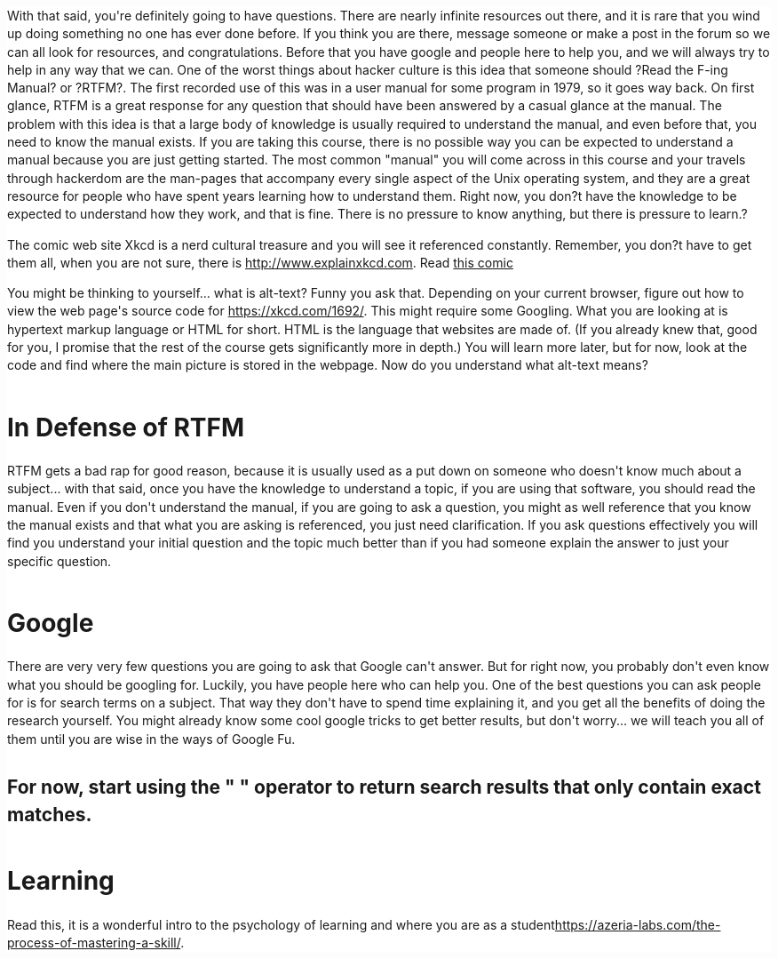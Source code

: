 
With that said, you're definitely going to have questions. There are nearly infinite resources out there, and it is rare that you wind up doing something no one has ever done before. If you think you are there, message someone or make a post in the forum so we can all look for resources, and congratulations. Before that you have google and people here to help you, and we will always try to help in any way that we can. One of the worst things about hacker culture is this idea that someone should ?Read the F-ing Manual? or ?RTFM?. The first recorded use of this was in a user manual for some program in 1979, so it goes way back. On first glance, RTFM is a great response for any question that should have been answered by a casual glance at the manual. The problem with this idea is that a large body of knowledge is usually required to understand the manual, and even before that, you need to know the manual exists. If you are taking this course, there is no possible way you can be expected to understand a manual because you are just getting started. The most common "manual" you will come across in this course and your travels through hackerdom are the man-pages that accompany every single aspect of the Unix operating system, and they are a great resource for people who have spent years learning how to understand them. Right now, you don?t have the knowledge to be expected to understand how they work, and that is fine. There is no pressure to know anything, but there is pressure to learn.?

The comic web site Xkcd is a nerd cultural treasure and you will see it referenced constantly. Remember, you don?t have to get them all, when you are not sure, there is <http://www.explainxkcd.com>. Read [this comic](https://xkcd.com/1692/)

You might be thinking to yourself... what is alt-text? Funny you ask that. Depending on your current browser, figure out how to view the web page's source code for <https://xkcd.com/1692/>. This might require some Googling. What you are looking at is hypertext markup language or HTML for short. HTML is the language that websites are made of. (If you already knew that, good for you, I promise that the rest of the course gets significantly more in depth.) You will learn more later, but for now, look at the code and find where the main picture is stored in the webpage. Now do you understand what alt-text means? 

# In Defense of RTFM
RTFM gets a bad rap for good reason, because it is usually used as a put down on someone who doesn't know much about a subject... with that said, once you have the knowledge to understand a topic, if you are using that software, you should read the manual. Even if you don't understand the manual, if you are going to ask a question, you might as well reference that you know the manual exists and that what you are asking is referenced, you just need clarification. If you ask questions effectively you will find you understand your initial question and the topic much better than if you had someone explain the answer to just your specific question.

# Google
There are very very few questions you are going to ask that Google can't answer. But for right now, you probably don't even know what you should be googling for. Luckily, you have people here who can help you. One of the best questions you can ask people for is for search terms on a subject. That way they don't have to spend time explaining it, and you get all the benefits of doing the research yourself. You might already know some cool google tricks to get better results, but don't worry... we will teach you all of them until you are wise in the ways of Google Fu.

For now, start using the " " operator to return search results that only contain exact matches. 
---
[//]: # (43,709,activities/page_709)
# Learning
Read this, it is a wonderful intro to the psychology of learning and where you are as a student<https://azeria-labs.com/the-process-of-mastering-a-skill/>.


[//]: # (C:\Users\devey\Downloads\backup-moodle2-course-5-computing_fundamentals-20200327-1637-nu-nf\moodle_backup.xml)
[//]: # (40,392,activities/page_392)
[//]: # (40,393,activities/page_393)
[//]: # (40,394,activities/forum_394)
[//]: # (41,395,activities/page_395)
[//]: # (41,396,activities/page_396)
[//]: # (41,397,activities/page_397)
[//]: # (41,398,activities/page_398)
[//]: # (41,399,activities/page_399)
[//]: # (42,401,activities/page_401)
[//]: # (42,402,activities/page_402)
[//]: # (42,403,activities/page_403)
[//]: # (42,404,activities/page_404)
[//]: # (42,405,activities/page_405)
[//]: # (42,406,activities/page_406)
[//]: # (42,408,activities/page_408)
[//]: # (42,410,activities/page_410)
[//]: # (42,411,activities/page_411)
[//]: # (43,414,activities/page_414)
[//]: # (43,706,activities/page_706)
[//]: # (43,707,activities/page_707)
[//]: # (43,420,activities/assign_420)
[//]: # (43,708,activities/page_708)
[//]: # (43,421,activities/assign_421)
[//]: # (45,424,activities/assign_424)
[//]: # (45,425,activities/folder_425)
[//]: # (45,426,activities/assign_426)
[//]: # (45,427,activities/assign_427)
[//]: # (45,428,activities/assign_428)
[//]: # (45,430,activities/folder_430)
[//]: # (45,710,activities/page_710)
[//]: # (45,433,activities/folder_433)
[//]: # (45,434,activities/assign_434)
[//]: # (45,435,activities/assign_435)
[//]: # (45,436,activities/assign_436)
[//]: # (45,437,activities/assign_437)
[//]: # (45,438,activities/assign_438)
[//]: # (45,439,activities/assign_439)
[//]: # (45,440,activities/assign_440)
[//]: # (45,441,activities/assign_441)
[//]: # (45,442,activities/assign_442)
[//]: # (45,443,activities/assign_443)
[//]: # (45,444,activities/assign_444)
[//]: # (45,445,activities/assign_445)
[//]: # (45,446,activities/assign_446)
[//]: # (45,447,activities/page_447)
[//]: # (45,449,activities/chat_449)
[//]: # (46,451,activities/assign_451)
[//]: # (46,452,activities/assign_452)
[//]: # (46,453,activities/assign_453)
[//]: # (46,454,activities/assign_454)
[//]: # (46,570,activities/assign_570)
[//]: # (46,455,activities/assign_455)
[//]: # (46,456,activities/assign_456)
[//]: # (46,457,activities/assign_457)
[//]: # (46,458,activities/assign_458)
[//]: # (46,459,activities/assign_459)
[//]: # (47,461,activities/assign_461)
[//]: # (47,462,activities/assign_462)
[//]: # (48,464,activities/page_464)
[//]: # (48,465,activities/page_465)
[//]: # (48,466,activities/page_466)
[//]: # (48,467,activities/page_467)
[//]: # (48,468,activities/page_468)
[//]: # (48,469,activities/page_469)
[//]: # (48,470,activities/page_470)
[//]: # (49,472,activities/page_472)
[//]: # (49,473,activities/page_473)
[//]: # (49,474,activities/page_474)
[//]: # (49,475,activities/page_475)
[//]: # (49,476,activities/page_476)
[//]: # (49,477,activities/page_477)
[//]: # (49,478,activities/page_478)
[//]: # (50,480,activities/assign_480)
[//]: # (50,481,activities/assign_481)
[//]: # (50,482,activities/assign_482)
[//]: # (50,483,activities/assign_483)
[//]: # (50,484,activities/assign_484)
[//]: # (50,485,activities/assign_485)
[//]: # (50,486,activities/assign_486)
[//]: # (50,487,activities/assign_487)
[//]: # (51,490,activities/assign_490)
[//]: # (51,491,activities/assign_491)
[//]: # (51,492,activities/assign_492)
[//]: # (51,493,activities/assign_493)
[//]: # (51,494,activities/assign_494)
[//]: # (51,495,activities/assign_495)
[//]: # (51,496,activities/assign_496)
[//]: # (51,497,activities/assign_497)
[//]: # (51,498,activities/page_498)
[//]: # (51,499,activities/assign_499)
[//]: # (52,500,activities/assign_500)
[//]: # (52,501,activities/assign_501)
[//]: # (52,502,activities/assign_502)
[//]: # (52,503,activities/assign_503)
[//]: # (52,504,activities/assign_504)